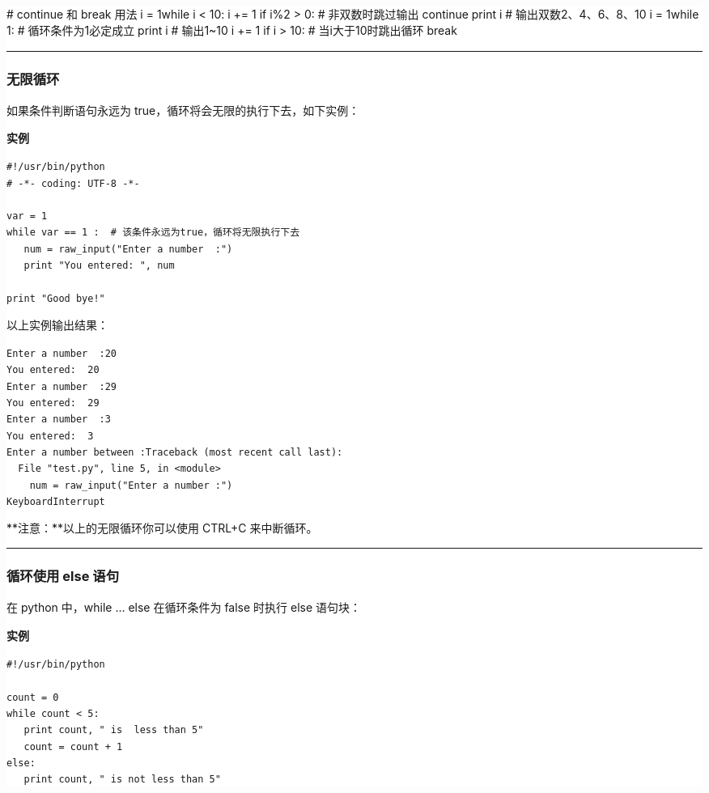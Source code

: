 \# continue 和 break 用法 i = 1while i < 10:       i += 1    if i%2 > 0:     # 非双数时跳过输出        continue    print i         # 输出双数2、4、6、8、10 i = 1while 1:            # 循环条件为1必定成立    print i         # 输出1~10    i += 1    if i > 10:     # 当i大于10时跳出循环        break

------

### 无限循环

如果条件判断语句永远为 true，循环将会无限的执行下去，如下实例：

**实例**

```
#!/usr/bin/python
# -*- coding: UTF-8 -*-
 
var = 1
while var == 1 :  # 该条件永远为true，循环将无限执行下去
   num = raw_input("Enter a number  :")
   print "You entered: ", num
 
print "Good bye!"
```

以上实例输出结果：

```
Enter a number  :20
You entered:  20
Enter a number  :29
You entered:  29
Enter a number  :3
You entered:  3
Enter a number between :Traceback (most recent call last):
  File "test.py", line 5, in <module>
    num = raw_input("Enter a number :")
KeyboardInterrupt
```

**注意：**以上的无限循环你可以使用 CTRL+C 来中断循环。

------

### 循环使用 else 语句

在 python 中，while … else 在循环条件为 false 时执行 else 语句块：

**实例**

```
#!/usr/bin/python
 
count = 0
while count < 5:
   print count, " is  less than 5"
   count = count + 1
else:
   print count, " is not less than 5"
```
